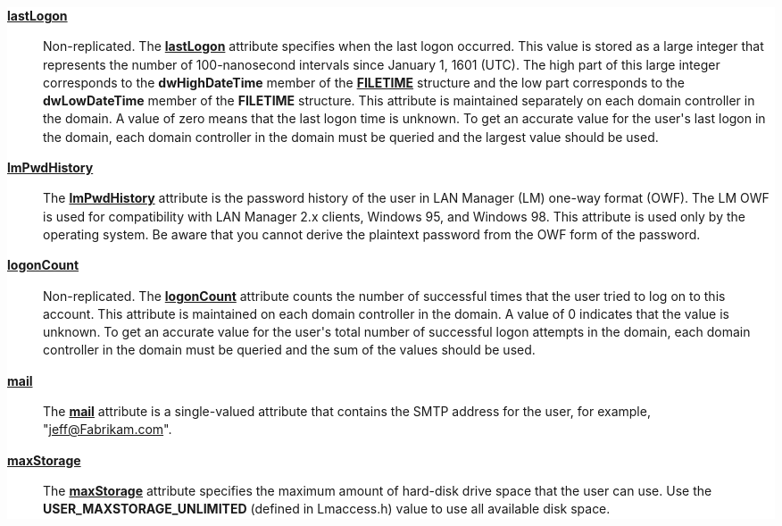 </dd> <dt>

<span id="lastLogon"></span><span id="lastlogon"></span><span id="LASTLOGON"></span>[**lastLogon**](/windows/desktop/ADSchema/a-lastlogon)
</dt> <dd>

Non-replicated. The [**lastLogon**](/windows/desktop/ADSchema/a-lastlogon) attribute specifies when the last logon occurred. This value is stored as a large integer that represents the number of 100-nanosecond intervals since January 1, 1601 (UTC). The high part of this large integer corresponds to the **dwHighDateTime** member of the [**FILETIME**](/windows/desktop/api/minwinbase/ns-minwinbase-filetime) structure and the low part corresponds to the **dwLowDateTime** member of the **FILETIME** structure. This attribute is maintained separately on each domain controller in the domain. A value of zero means that the last logon time is unknown. To get an accurate value for the user's last logon in the domain, each domain controller in the domain must be queried and the largest value should be used.

</dd> <dt>

<span id="lmPwdHistory"></span><span id="lmpwdhistory"></span><span id="LMPWDHISTORY"></span>[**lmPwdHistory**](/windows/desktop/ADSchema/a-lmpwdhistory)
</dt> <dd>

The [**lmPwdHistory**](/windows/desktop/ADSchema/a-lmpwdhistory) attribute is the password history of the user in LAN Manager (LM) one-way format (OWF). The LM OWF is used for compatibility with LAN Manager 2.x clients, Windows 95, and Windows 98. This attribute is used only by the operating system. Be aware that you cannot derive the plaintext password from the OWF form of the password.

</dd> <dt>

<span id="logonCount"></span><span id="logoncount"></span><span id="LOGONCOUNT"></span>[**logonCount**](/windows/desktop/ADSchema/a-logoncount)
</dt> <dd>

Non-replicated. The [**logonCount**](/windows/desktop/ADSchema/a-logoncount) attribute counts the number of successful times that the user tried to log on to this account. This attribute is maintained on each domain controller in the domain. A value of 0 indicates that the value is unknown. To get an accurate value for the user's total number of successful logon attempts in the domain, each domain controller in the domain must be queried and the sum of the values should be used.

</dd> <dt>

<span id="mail"></span><span id="MAIL"></span>[**mail**](/windows/desktop/ADSchema/a-mail)
</dt> <dd>

The [**mail**](/windows/desktop/ADSchema/a-mail) attribute is a single-valued attribute that contains the SMTP address for the user, for example, "jeff@Fabrikam.com".

</dd> <dt>

<span id="maxStorage"></span><span id="maxstorage"></span><span id="MAXSTORAGE"></span>[**maxStorage**](/windows/desktop/ADSchema/a-maxstorage)
</dt> <dd>

The [**maxStorage**](/windows/desktop/ADSchema/a-maxstorage) attribute specifies the maximum amount of hard-disk drive space that the user can use. Use the **USER\_MAXSTORAGE\_UNLIMITED** (defined in Lmaccess.h) value to use all available disk space.

</dd> <dt>
